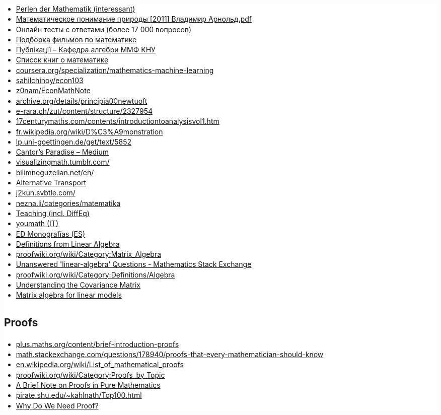 * [Perlen der Mathematik (interessant)](http://www.staff.uni-oldenburg.de/daniel.grieser/wwwlehre/Perlen_der_Mathematik/perlen_spurformel.pdf)
* [Математическое понимание природы [2011] Владимир Арнольд.pdf](https://vk.com/doc44301783_517287959?hash=4aa9c09663aac245e4&dl=b07023122d9fd25396)
* [Онлайн тесты с ответами (более 17 000 вопросов)](https://moeobrazovanie.ru/online_test)
* [Подборка фильмов по математике](https://vk.com/wall-51126445_39341)
* [Публікації – Кафедра алгебри ММФ КНУ](http://algebra.kiev.ua/publikatsiyi/)
* [Список книг о математике](https://vk.com/wall288014859_1647)
* [coursera.org/specialization/mathematics-machine-learning](https://coursera.org/specialization/mathematics-machine-learning)
* [sahilchinoy/econ103](https://github.com/sahilchinoy/econ103)
* [z0nam/EconMathNote](https://github.com/z0nam/EconMathNote)
* [archive.org/details/principia00newtuoft](https://archive.org/details/principia00newtuoft)
* [e-rara.ch/zut/content/structure/2327954](http://www.e-rara.ch/zut/content/structure/2327954)
* [17centurymaths.com/contents/introductiontoanalysisvol1.htm](http://www.17centurymaths.com/contents/introductiontoanalysisvol1.htm)
* [fr.wikipedia.org/wiki/D%C3%A9monstration](https://fr.wikipedia.org/wiki/D%C3%A9monstration)
* [lp.uni-goettingen.de/get/text/5852](https://lp.uni-goettingen.de/get/text/5852)
* [Cantor’s Paradise – Medium](https://medium.com/cantors-paradise)
* [visualizingmath.tumblr.com/](http://visualizingmath.tumblr.com/)
* [bilimneguzellan.net/en/](https://bilimneguzellan.net/en/)
* [Alternative Transport](https://alternativetransport.wordpress.com/)
* [j2kun.svbtle.com/](https://j2kun.svbtle.com/)
* [nezna.li/categories/matematika](http://nezna.li/categories/matematika)
* [Teaching (incl. DiffEq)](http://www2.kenyon.edu/Depts/Math/Paquin/teaching.html)
* [youmath (IT)](http://www.youmath.it/lezioni/analisi-due/equazioni-differenziali.html)
* [ED Monografías (ES)](http://www.monografias.com/trabajos97/introduccion-ecuaciones-diferenciales-teoria-y-ejemplos-resueltos/introduccion-ecuaciones-diferenciales-teoria-y-ejemplos-resueltos.shtml)
* [Definitions from Linear Algebra](https://docs.google.com/spreadsheets/d/1xS7Dimpgg835el4Y5tLaETsbjxbDkTla9SvsrhT1X2s/edit#gid=1282539576)
* [proofwiki.org/wiki/Category:Matrix_Algebra](https://proofwiki.org/wiki/Category:Matrix_Algebra)
* [Unanswered 'linear-algebra' Questions - Mathematics Stack Exchange](https://math.stackexchange.com/questions/tagged/linear-algebra?tab=Unanswered)
* [proofwiki.org/wiki/Category:Definitions/Algebra](https://proofwiki.org/wiki/Category:Definitions/Algebra)
* [Understanding the Covariance Matrix](https://datascienceplus.com/understanding-the-covariance-matrix/)
* [Matrix algebra for linear models](https://search.lib.byu.edu/byu/record/elee.EBC1575633?holding=mmslu4icuyc4ve4h)

## Proofs
* [plus.maths.org/content/brief-introduction-proofs](https://plus.maths.org/content/brief-introduction-proofs)
* [math.stackexchange.com/questions/178940/proofs-that-every-mathematician-should-know](https://math.stackexchange.com/questions/178940/proofs-that-every-mathematician-should-know)
* [en.wikipedia.org/wiki/List_of_mathematical_proofs](https://en.wikipedia.org/wiki/List_of_mathematical_proofs)
* [proofwiki.org/wiki/Category:Proofs_by_Topic](https://proofwiki.org/wiki/Category:Proofs_by_Topic)
* [A Brief Note on Proofs in Pure Mathematics](http://page.mi.fu-berlin.de/shagnik/notes/proofs.pdf)
* [pirate.shu.edu/~kahlnath/Top100.html](http://pirate.shu.edu/~kahlnath/Top100.html)
* [Why Do We Need Proof?](http://ife.ens-lyon.fr/publications/edition-electronique/cerme6/wg2-03-hemmi-lofwall.pdf)
